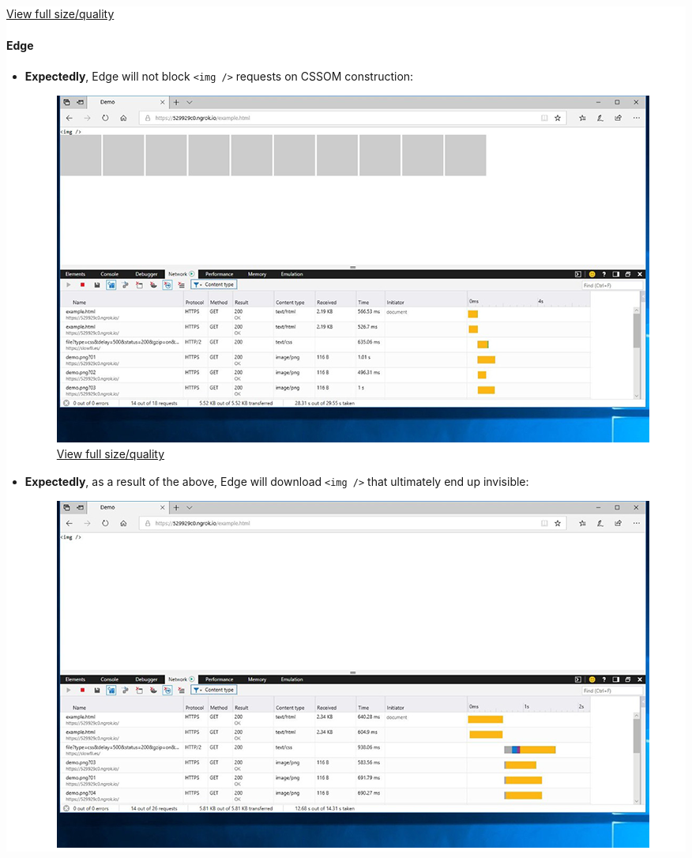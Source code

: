  <figcaption><a href="/wp-content/uploads/2018/06/opera-img-invisible-full.png">View full size/quality</a></figcaption>
  </figure>

#### Edge

* **Expectedly**, Edge will not block `<img />` requests on CSSOM
  construction:
  <figure>
  <img src="/wp-content/uploads/2018/06/edge-img-visible.png" alt="" />
  <figcaption><a href="/wp-content/uploads/2018/06/edge-img-visible-full.png">View full size/quality</a></figcaption>
  </figure>
* **Expectedly**, as a result of the above, Edge will download `<img />` that
  ultimately end up invisible:
  <figure>
  <img src="/wp-content/uploads/2018/06/edge-img-invisible.png" alt="" />